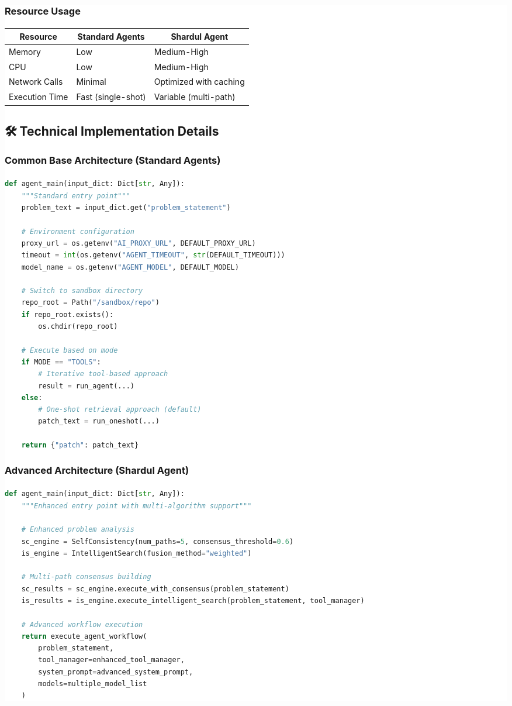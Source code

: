 ### Resource Usage

| Resource | Standard Agents | Shardul Agent |
|----------|----------------|---------------|
| Memory | Low | Medium-High |
| CPU | Low | Medium-High |
| Network Calls | Minimal | Optimized with caching |
| Execution Time | Fast (single-shot) | Variable (multi-path) |

## 🛠️ Technical Implementation Details

### Common Base Architecture (Standard Agents)

```python
def agent_main(input_dict: Dict[str, Any]):
    """Standard entry point"""
    problem_text = input_dict.get("problem_statement")
    
    # Environment configuration
    proxy_url = os.getenv("AI_PROXY_URL", DEFAULT_PROXY_URL)
    timeout = int(os.getenv("AGENT_TIMEOUT", str(DEFAULT_TIMEOUT)))
    model_name = os.getenv("AGENT_MODEL", DEFAULT_MODEL)
    
    # Switch to sandbox directory
    repo_root = Path("/sandbox/repo")
    if repo_root.exists():
        os.chdir(repo_root)
    
    # Execute based on mode
    if MODE == "TOOLS":
        # Iterative tool-based approach
        result = run_agent(...)
    else:
        # One-shot retrieval approach (default)
        patch_text = run_oneshot(...)
    
    return {"patch": patch_text}
```

### Advanced Architecture (Shardul Agent)

```python
def agent_main(input_dict: Dict[str, Any]):
    """Enhanced entry point with multi-algorithm support"""
    
    # Enhanced problem analysis
    sc_engine = SelfConsistency(num_paths=5, consensus_threshold=0.6)
    is_engine = IntelligentSearch(fusion_method="weighted")
    
    # Multi-path consensus building
    sc_results = sc_engine.execute_with_consensus(problem_statement)
    is_results = is_engine.execute_intelligent_search(problem_statement, tool_manager)
    
    # Advanced workflow execution
    return execute_agent_workflow(
        problem_statement,
        tool_manager=enhanced_tool_manager,
        system_prompt=advanced_system_prompt,
        models=multiple_model_list
    )
```
